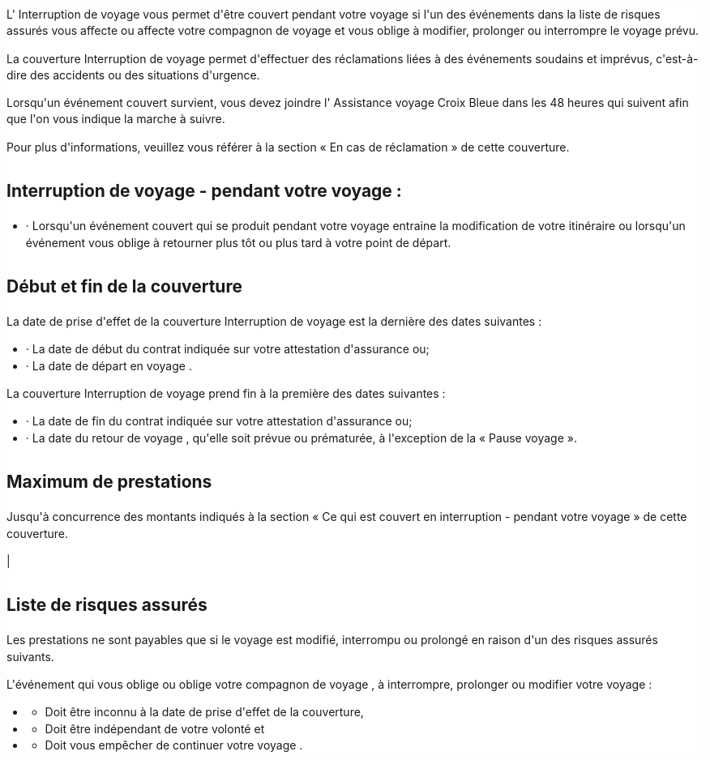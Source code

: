 L' Interruption de voyage vous permet d'être couvert pendant votre voyage si l'un des événements dans la liste de risques assurés vous affecte ou affecte votre compagnon de voyage et vous oblige à modifier, prolonger ou interrompre le voyage prévu.



La couverture Interruption de voyage permet d'effectuer des réclamations liées à des événements soudains et imprévus, c'est-à-dire des accidents ou des situations d'urgence.

Lorsqu'un événement couvert survient, vous devez joindre l' Assistance voyage Croix Bleue dans les 48 heures qui suivent afin que l'on vous indique la marche à suivre.

Pour plus d'informations, veuillez vous référer à la section « En cas de réclamation » de cette couverture.

## Interruption de voyage - pendant votre voyage :

- ·   Lorsqu'un événement couvert qui se produit pendant votre voyage entraine la modification de votre itinéraire ou lorsqu'un événement vous oblige à retourner plus tôt ou plus tard à votre point de départ.

## Début et fin de la couverture

La date de prise d'effet de la couverture Interruption de voyage est la dernière des dates suivantes :

- · La date de début du contrat indiquée sur votre attestation d'assurance ou;
- · La date de départ en voyage .

La couverture Interruption de voyage prend fin à la première des dates suivantes :

- · La date de fin du contrat indiquée sur votre attestation d'assurance ou;
- · La date du retour de voyage , qu'elle soit prévue ou prématurée, à l'exception de la « Pause voyage ».

## Maximum de prestations

Jusqu'à concurrence des montants indiqués à la section « Ce qui est couvert en interruption - pendant votre voyage » de cette couverture.

|





## Liste de risques assurés

Les prestations ne sont payables que si le voyage est modifié, interrompu ou prolongé en raison d'un des risques assurés suivants.

L'événement qui vous oblige ou oblige votre compagnon de voyage , à interrompre, prolonger ou modifier votre voyage :

- -   Doit être inconnu à la date de prise d'effet de la couverture,
- - Doit être indépendant de votre volonté et
- -   Doit vous empêcher de continuer votre voyage .
